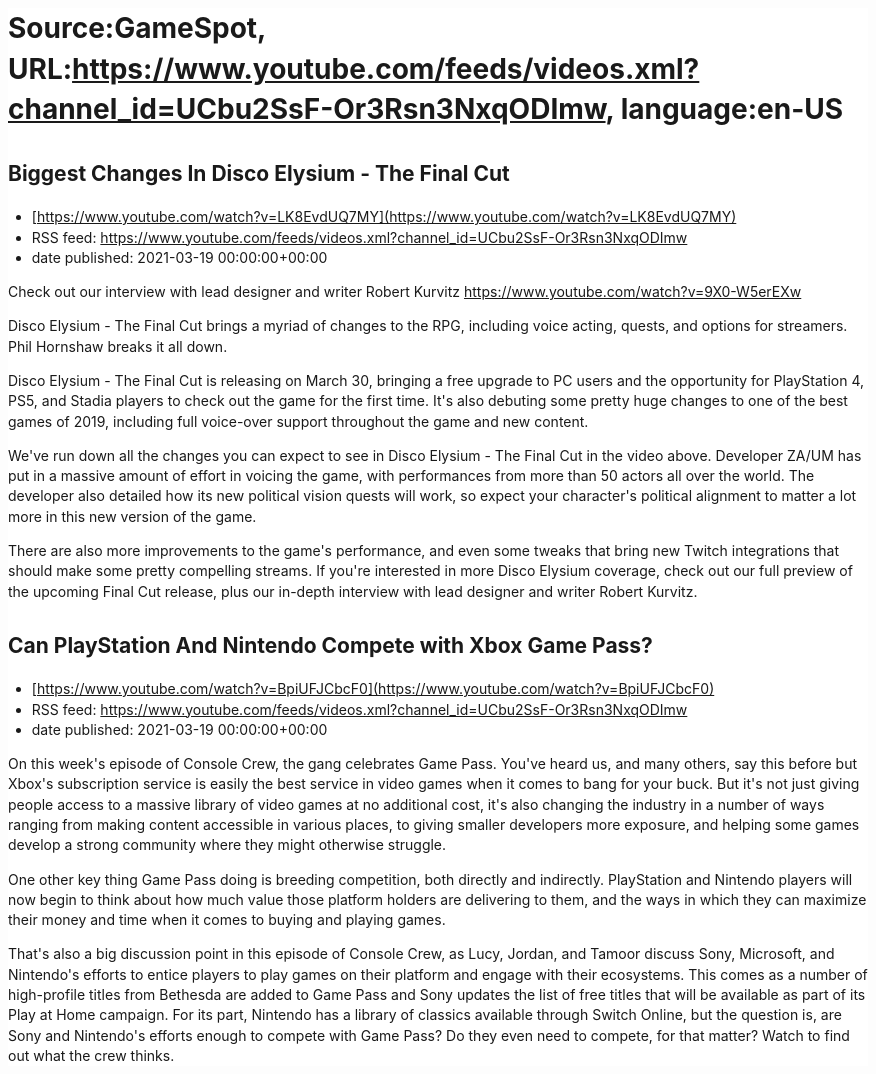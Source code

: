 # Source:GameSpot, URL:https://www.youtube.com/feeds/videos.xml?channel_id=UCbu2SsF-Or3Rsn3NxqODImw, language:en-US

## Biggest Changes In Disco Elysium - The Final Cut
 - [https://www.youtube.com/watch?v=LK8EvdUQ7MY](https://www.youtube.com/watch?v=LK8EvdUQ7MY)
 - RSS feed: https://www.youtube.com/feeds/videos.xml?channel_id=UCbu2SsF-Or3Rsn3NxqODImw
 - date published: 2021-03-19 00:00:00+00:00

Check out our interview with lead designer and writer Robert Kurvitz 
https://www.youtube.com/watch?v=9X0-W5erEXw

Disco Elysium - The Final Cut brings a myriad of changes to the RPG, including voice acting, quests, and options for streamers. Phil Hornshaw breaks it all down. 

Disco Elysium - The Final Cut is releasing on March 30, bringing a free upgrade to PC users and the opportunity for PlayStation 4, PS5, and Stadia players to check out the game for the first time. It's also debuting some pretty huge changes to one of the best games of 2019, including full voice-over support throughout the game and new content.

We've run down all the changes you can expect to see in Disco Elysium - The Final Cut in the video above. Developer ZA/UM has put in a massive amount of effort in voicing the game, with performances from more than 50 actors all over the world. The developer also detailed how its new political vision quests will work, so expect your character's political alignment to matter a lot more in this new version of the game.

There are also more improvements to the game's performance, and even some tweaks that bring new Twitch integrations that should make some pretty compelling streams. If you're interested in more Disco Elysium coverage, check out our full preview of the upcoming Final Cut release, plus our in-depth interview with lead designer and writer Robert Kurvitz.

## Can PlayStation And Nintendo Compete with Xbox Game Pass?
 - [https://www.youtube.com/watch?v=BpiUFJCbcF0](https://www.youtube.com/watch?v=BpiUFJCbcF0)
 - RSS feed: https://www.youtube.com/feeds/videos.xml?channel_id=UCbu2SsF-Or3Rsn3NxqODImw
 - date published: 2021-03-19 00:00:00+00:00

On this week's episode of Console Crew, the gang celebrates Game Pass. You've heard us, and many others, say this before but Xbox's subscription service is easily the best service in video games when it comes to bang for your buck. But it's not just giving people access to a massive library of video games at no additional cost, it's also changing the industry in a number of ways ranging from making content accessible in various places, to giving smaller developers more exposure, and helping some games develop a strong community where they might otherwise struggle.

One other key thing Game Pass doing is breeding competition, both directly and indirectly. PlayStation and Nintendo players will now begin to think about how much value those platform holders are delivering to them, and the ways in which they can maximize their money and time when it comes to buying and playing games. 

That's also a big discussion point in this episode of Console Crew, as Lucy, Jordan, and Tamoor discuss Sony, Microsoft, and Nintendo's efforts to entice players to play games on their platform and engage with their ecosystems. This comes as a number of high-profile titles from Bethesda are added to Game Pass and Sony updates the list of free titles that will be available as part of its Play at Home campaign. For its part, Nintendo has a library of classics available through Switch Online, but the question is, are Sony and Nintendo's efforts enough to compete with Game Pass? Do they even need to compete, for that matter? Watch to find out what the crew thinks.
